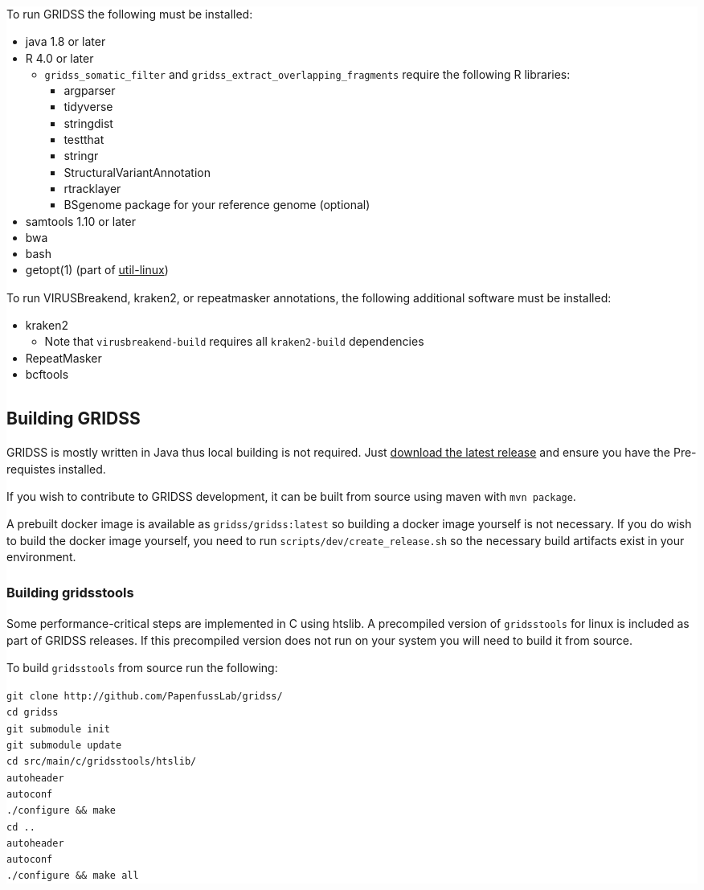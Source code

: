 To run GRIDSS the following must be installed:

* java 1.8 or later
* R 4.0 or later
  * `gridss_somatic_filter` and `gridss_extract_overlapping_fragments` require the following R libraries:
    * argparser
    * tidyverse
    * stringdist
    * testthat
    * stringr
    * StructuralVariantAnnotation
    * rtracklayer
    * BSgenome package for your reference genome (optional)
* samtools 1.10 or later
* bwa
* bash
* getopt(1) (part of [util-linux](https://en.wikipedia.org/wiki/Util-linux))

To run VIRUSBreakend, kraken2, or repeatmasker annotations, the following additional software must be installed:
* kraken2
  * Note that `virusbreakend-build` requires all `kraken2-build` dependencies
* RepeatMasker
* bcftools

## Building GRIDSS

GRIDSS is mostly written in Java thus local building is not required.
Just [download the latest release](https://github.com/PapenfussLab/gridss/releases) and ensure you have the Pre-requistes installed.

If you wish to contribute to GRIDSS development, it can be built from source using maven with `mvn package`.

A prebuilt docker image is available as `gridss/gridss:latest` so building a docker image yourself is not necessary.
If you do wish to build the docker image yourself, you need to run `scripts/dev/create_release.sh` so the necessary build artifacts exist in your environment.

### Building gridsstools

Some performance-critical steps are implemented in C using htslib.
A precompiled version of `gridsstools` for linux is included as part of GRIDSS releases.
If this precompiled version does not run on your system you will need to build it from source.

To build `gridsstools` from source run the following:
```
git clone http://github.com/PapenfussLab/gridss/
cd gridss
git submodule init
git submodule update
cd src/main/c/gridsstools/htslib/
autoheader
autoconf
./configure && make
cd ..
autoheader
autoconf
./configure && make all
```

